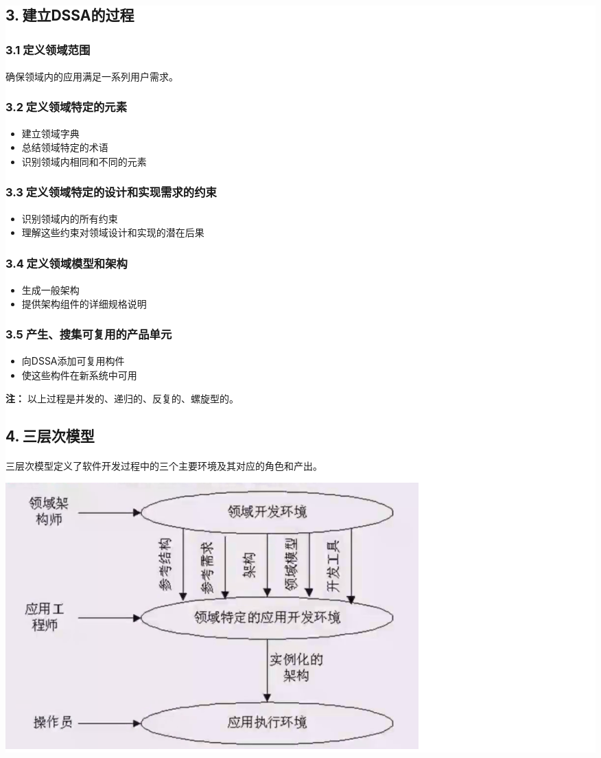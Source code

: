 ## 3. 建立DSSA的过程

### 3.1 定义领域范围
确保领域内的应用满足一系列用户需求。

### 3.2 定义领域特定的元素
- 建立领域字典
- 总结领域特定的术语
- 识别领域内相同和不同的元素

### 3.3 定义领域特定的设计和实现需求的约束
- 识别领域内的所有约束
- 理解这些约束对领域设计和实现的潜在后果

### 3.4 定义领域模型和架构
- 生成一般架构
- 提供架构组件的详细规格说明

### 3.5 产生、搜集可复用的产品单元
- 向DSSA添加可复用构件
- 使这些构件在新系统中可用

**注：** 以上过程是并发的、递归的、反复的、螺旋型的。

## 4. 三层次模型

三层次模型定义了软件开发过程中的三个主要环境及其对应的角色和产出。

![image-20251026180141015](./image/image-20251026180141015.png)
